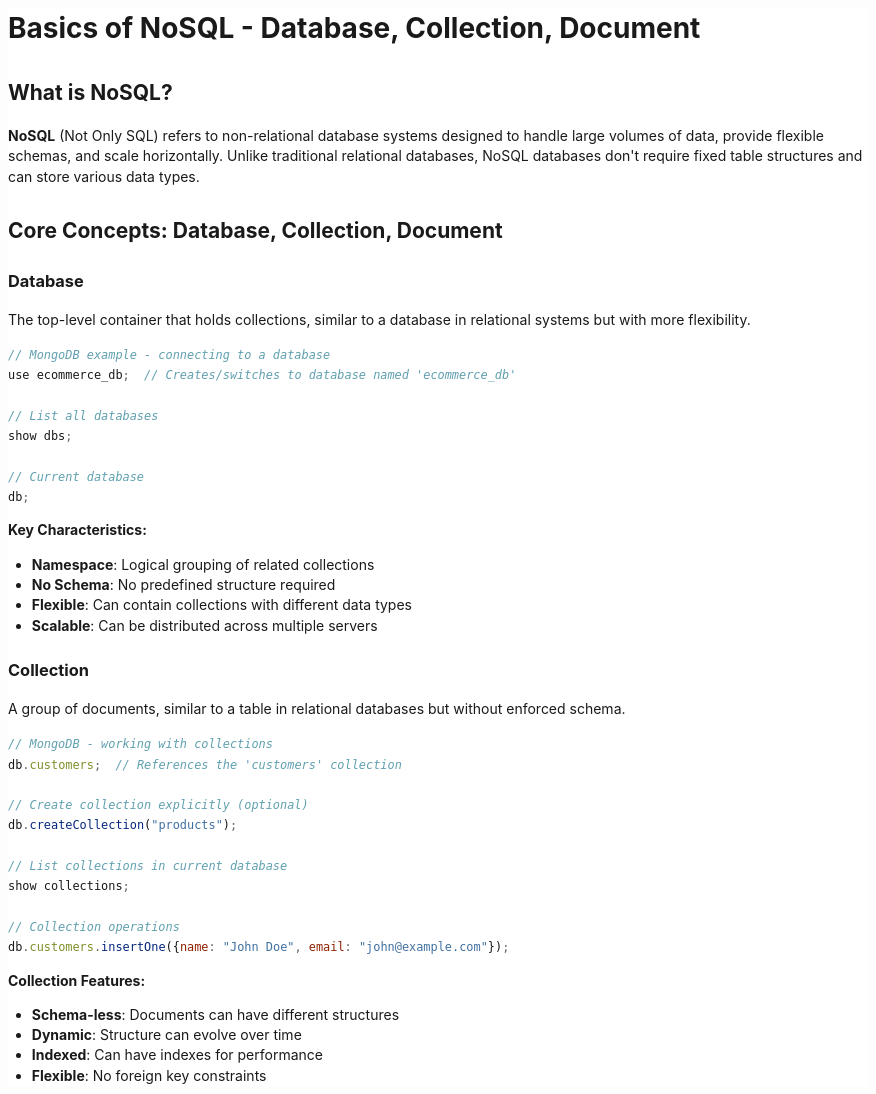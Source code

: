 # Basics of NoSQL - Database, Collection, Document

## What is NoSQL?

**NoSQL** (Not Only SQL) refers to non-relational database systems designed to handle large volumes of data, provide flexible schemas, and scale horizontally. Unlike traditional relational databases, NoSQL databases don't require fixed table structures and can store various data types.

## Core Concepts: Database, Collection, Document

### **Database**
The top-level container that holds collections, similar to a database in relational systems but with more flexibility.

```javascript
// MongoDB example - connecting to a database
use ecommerce_db;  // Creates/switches to database named 'ecommerce_db'

// List all databases
show dbs;

// Current database
db;
```

**Key Characteristics:**
- **Namespace**: Logical grouping of related collections
- **No Schema**: No predefined structure required
- **Flexible**: Can contain collections with different data types
- **Scalable**: Can be distributed across multiple servers

### **Collection**
A group of documents, similar to a table in relational databases but without enforced schema.

```javascript
// MongoDB - working with collections
db.customers;  // References the 'customers' collection

// Create collection explicitly (optional)
db.createCollection("products");

// List collections in current database
show collections;

// Collection operations
db.customers.insertOne({name: "John Doe", email: "john@example.com"});
```

**Collection Features:**
- **Schema-less**: Documents can have different structures
- **Dynamic**: Structure can evolve over time
- **Indexed**: Can have indexes for performance
- **Flexible**: No foreign key constraints
